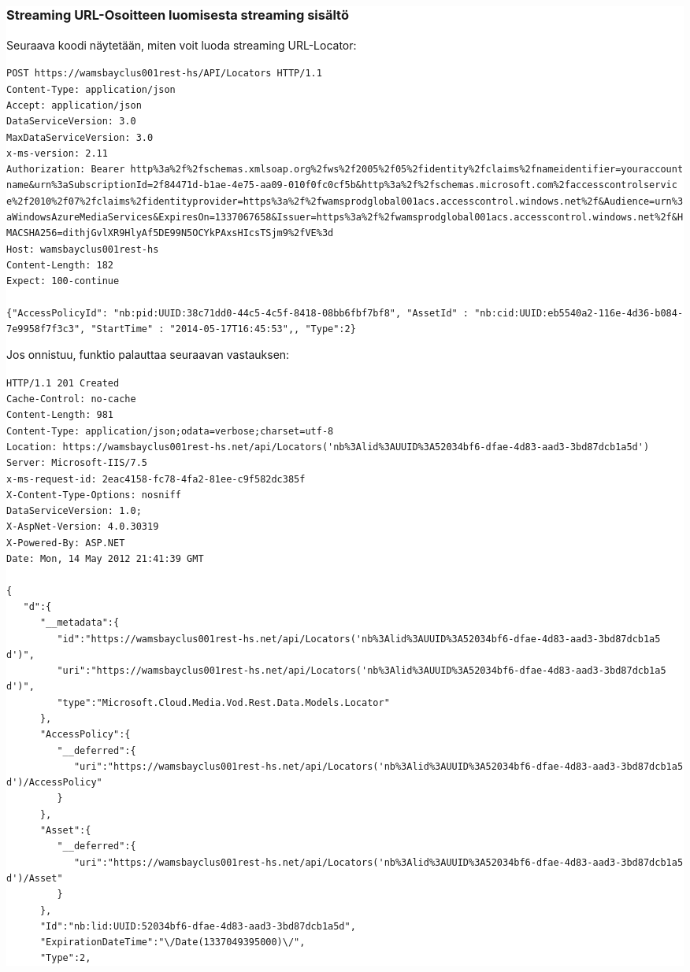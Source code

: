 
### <a name="creating-a-streaming-url-for-streaming-content"></a>Streaming URL-Osoitteen luomisesta streaming sisältö


Seuraava koodi näytetään, miten voit luoda streaming URL-Locator:

    POST https://wamsbayclus001rest-hs/API/Locators HTTP/1.1
    Content-Type: application/json
    Accept: application/json
    DataServiceVersion: 3.0
    MaxDataServiceVersion: 3.0
    x-ms-version: 2.11
    Authorization: Bearer http%3a%2f%2fschemas.xmlsoap.org%2fws%2f2005%2f05%2fidentity%2fclaims%2fnameidentifier=youraccountname&urn%3aSubscriptionId=2f84471d-b1ae-4e75-aa09-010f0fc0cf5b&http%3a%2f%2fschemas.microsoft.com%2faccesscontrolservice%2f2010%2f07%2fclaims%2fidentityprovider=https%3a%2f%2fwamsprodglobal001acs.accesscontrol.windows.net%2f&Audience=urn%3aWindowsAzureMediaServices&ExpiresOn=1337067658&Issuer=https%3a%2f%2fwamsprodglobal001acs.accesscontrol.windows.net%2f&HMACSHA256=dithjGvlXR9HlyAf5DE99N5OCYkPAxsHIcsTSjm9%2fVE%3d
    Host: wamsbayclus001rest-hs
    Content-Length: 182
    Expect: 100-continue
    
    {"AccessPolicyId": "nb:pid:UUID:38c71dd0-44c5-4c5f-8418-08bb6fbf7bf8", "AssetId" : "nb:cid:UUID:eb5540a2-116e-4d36-b084-7e9958f7f3c3", "StartTime" : "2014-05-17T16:45:53",, "Type":2}

Jos onnistuu, funktio palauttaa seuraavan vastauksen:

    HTTP/1.1 201 Created
    Cache-Control: no-cache
    Content-Length: 981
    Content-Type: application/json;odata=verbose;charset=utf-8
    Location: https://wamsbayclus001rest-hs.net/api/Locators('nb%3Alid%3AUUID%3A52034bf6-dfae-4d83-aad3-3bd87dcb1a5d')
    Server: Microsoft-IIS/7.5
    x-ms-request-id: 2eac4158-fc78-4fa2-81ee-c9f582dc385f
    X-Content-Type-Options: nosniff
    DataServiceVersion: 1.0;
    X-AspNet-Version: 4.0.30319
    X-Powered-By: ASP.NET
    Date: Mon, 14 May 2012 21:41:39 GMT
        
    {  
       "d":{  
          "__metadata":{  
             "id":"https://wamsbayclus001rest-hs.net/api/Locators('nb%3Alid%3AUUID%3A52034bf6-dfae-4d83-aad3-3bd87dcb1a5d')",
             "uri":"https://wamsbayclus001rest-hs.net/api/Locators('nb%3Alid%3AUUID%3A52034bf6-dfae-4d83-aad3-3bd87dcb1a5d')",
             "type":"Microsoft.Cloud.Media.Vod.Rest.Data.Models.Locator"
          },
          "AccessPolicy":{  
             "__deferred":{  
                "uri":"https://wamsbayclus001rest-hs.net/api/Locators('nb%3Alid%3AUUID%3A52034bf6-dfae-4d83-aad3-3bd87dcb1a5d')/AccessPolicy"
             }
          },
          "Asset":{  
             "__deferred":{  
                "uri":"https://wamsbayclus001rest-hs.net/api/Locators('nb%3Alid%3AUUID%3A52034bf6-dfae-4d83-aad3-3bd87dcb1a5d')/Asset"
             }
          },
          "Id":"nb:lid:UUID:52034bf6-dfae-4d83-aad3-3bd87dcb1a5d",
          "ExpirationDateTime":"\/Date(1337049395000)\/",
          "Type":2,